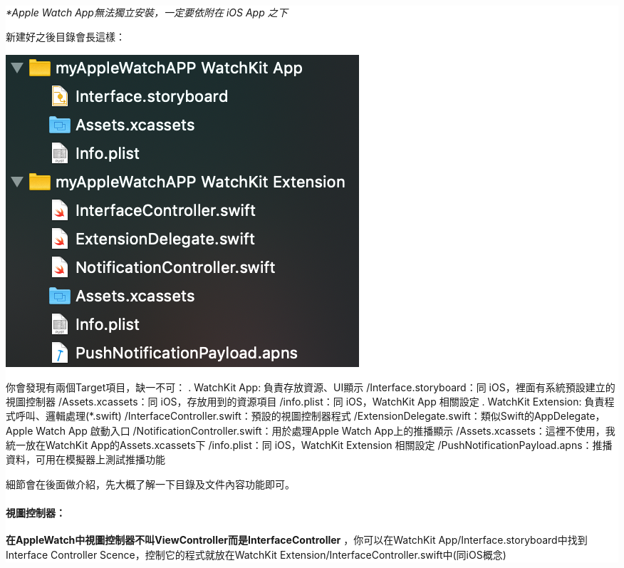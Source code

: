_*Apple Watch App無法獨立安裝，一定要依附在 iOS App 之下_

新建好之後目錄會長這樣：

![](/assets/e85d77b05061/1*WIjSrYl5Hch0mGIjlNbyFQ.png)

你會發現有兩個Target項目，缺一不可：
. WatchKit App: 負責存放資源、UI顯示
/Interface.storyboard：同 iOS，裡面有系統預設建立的視圖控制器
/Assets.xcassets：同 iOS，存放用到的資源項目
/info.plist：同 iOS，WatchKit App 相關設定
. WatchKit Extension: 負責程式呼叫、邏輯處理(*.swift)
/InterfaceController.swift：預設的視圖控制器程式
/ExtensionDelegate.swift：類似Swift的AppDelegate，Apple Watch App 啟動入口
/NotificationController.swift：用於處理Apple Watch App上的推播顯示
/Assets.xcassets：這裡不使用，我統一放在WatchKit App的Assets.xcassets下
/info.plist：同 iOS，WatchKit Extension 相關設定
/PushNotificationPayload.apns：推播資料，可用在模擬器上測試推播功能


細節會在後面做介紹，先大概了解一下目錄及文件內容功能即可。
#### 視圖控制器：

**在AppleWatch中視圖控制器不叫ViewController而是InterfaceController** ，你可以在WatchKit App/Interface.storyboard中找到Interface Controller Scence，控制它的程式就放在WatchKit Extension/InterfaceController.swift中(同iOS概念)
